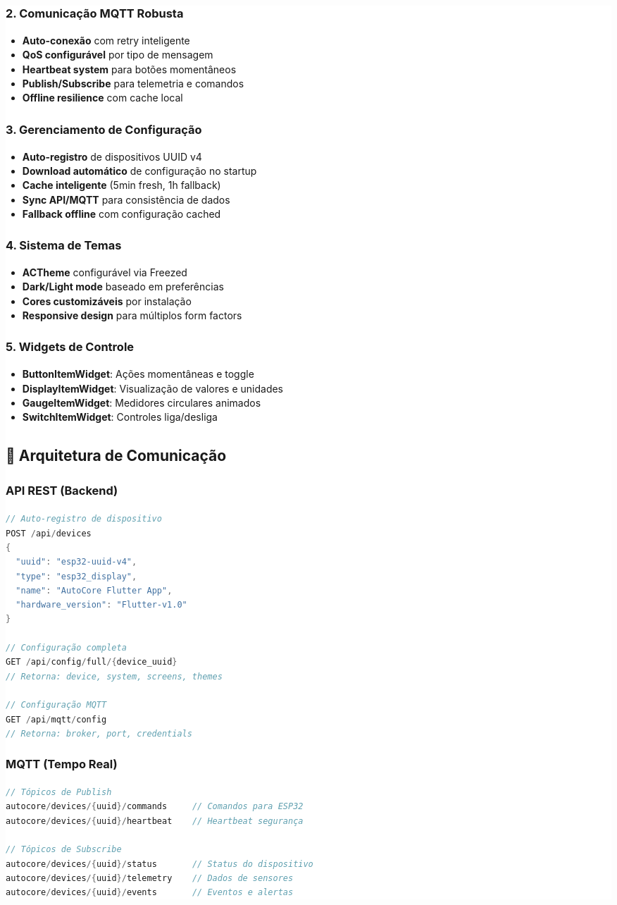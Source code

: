 ### 2. Comunicação MQTT Robusta
- **Auto-conexão** com retry inteligente
- **QoS configurável** por tipo de mensagem
- **Heartbeat system** para botões momentâneos
- **Publish/Subscribe** para telemetria e comandos
- **Offline resilience** com cache local

### 3. Gerenciamento de Configuração
- **Auto-registro** de dispositivos UUID v4
- **Download automático** de configuração no startup
- **Cache inteligente** (5min fresh, 1h fallback)
- **Sync API/MQTT** para consistência de dados
- **Fallback offline** com configuração cached

### 4. Sistema de Temas
- **ACTheme** configurável via Freezed
- **Dark/Light mode** baseado em preferências
- **Cores customizáveis** por instalação
- **Responsive design** para múltiplos form factors

### 5. Widgets de Controle
- **ButtonItemWidget**: Ações momentâneas e toggle
- **DisplayItemWidget**: Visualização de valores e unidades
- **GaugeItemWidget**: Medidores circulares animados
- **SwitchItemWidget**: Controles liga/desliga

## 🔄 Arquitetura de Comunicação

### API REST (Backend)
```dart
// Auto-registro de dispositivo
POST /api/devices
{
  "uuid": "esp32-uuid-v4",
  "type": "esp32_display", 
  "name": "AutoCore Flutter App",
  "hardware_version": "Flutter-v1.0"
}

// Configuração completa
GET /api/config/full/{device_uuid}
// Retorna: device, system, screens, themes

// Configuração MQTT
GET /api/mqtt/config
// Retorna: broker, port, credentials
```

### MQTT (Tempo Real)
```dart
// Tópicos de Publish
autocore/devices/{uuid}/commands     // Comandos para ESP32
autocore/devices/{uuid}/heartbeat    // Heartbeat segurança

// Tópicos de Subscribe  
autocore/devices/{uuid}/status       // Status do dispositivo
autocore/devices/{uuid}/telemetry    // Dados de sensores
autocore/devices/{uuid}/events       // Eventos e alertas
```

